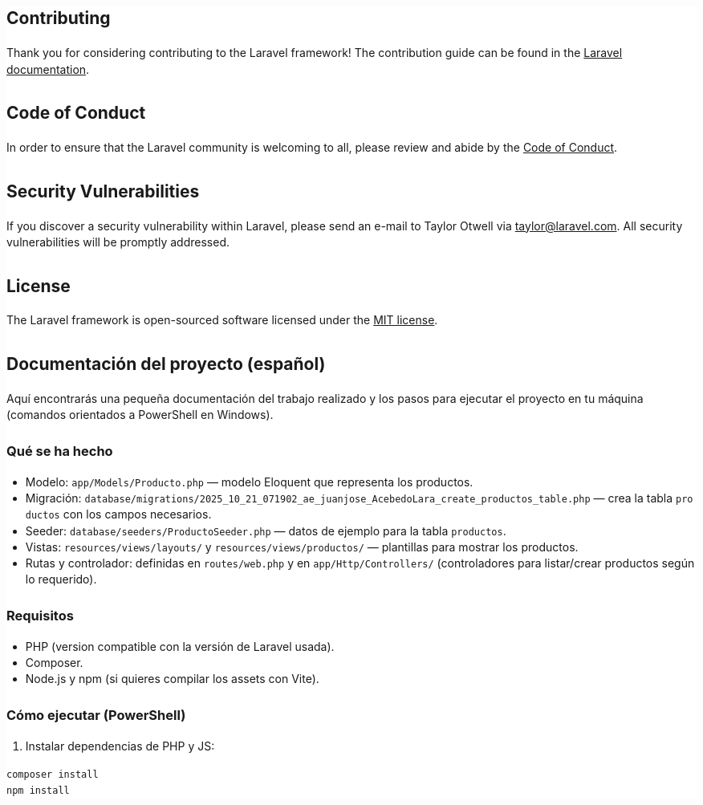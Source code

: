## Contributing

Thank you for considering contributing to the Laravel framework! The contribution guide can be found in the [Laravel documentation](https://laravel.com/docs/contributions).

## Code of Conduct

In order to ensure that the Laravel community is welcoming to all, please review and abide by the [Code of Conduct](https://laravel.com/docs/contributions#code-of-conduct).

## Security Vulnerabilities

If you discover a security vulnerability within Laravel, please send an e-mail to Taylor Otwell via [taylor@laravel.com](mailto:taylor@laravel.com). All security vulnerabilities will be promptly addressed.

## License

The Laravel framework is open-sourced software licensed under the [MIT license](https://opensource.org/licenses/MIT).


## Documentación del proyecto (español)

Aquí encontrarás una pequeña documentación del trabajo realizado y los pasos para ejecutar el proyecto en tu máquina (comandos orientados a PowerShell en Windows).

### Qué se ha hecho

- Modelo: `app/Models/Producto.php` — modelo Eloquent que representa los productos.
- Migración: `database/migrations/2025_10_21_071902_ae_juanjose_AcebedoLara_create_productos_table.php` — crea la tabla `productos` con los campos necesarios.
- Seeder: `database/seeders/ProductoSeeder.php` — datos de ejemplo para la tabla `productos`.
- Vistas: `resources/views/layouts/` y `resources/views/productos/` — plantillas para mostrar los productos.
- Rutas y controlador: definidas en `routes/web.php` y en `app/Http/Controllers/` (controladores para listar/crear productos según lo requerido).

### Requisitos

- PHP (version compatible con la versión de Laravel usada).
- Composer.
- Node.js y npm (si quieres compilar los assets con Vite).

### Cómo ejecutar (PowerShell)

1. Instalar dependencias de PHP y JS:

```powershell
composer install
npm install
```
